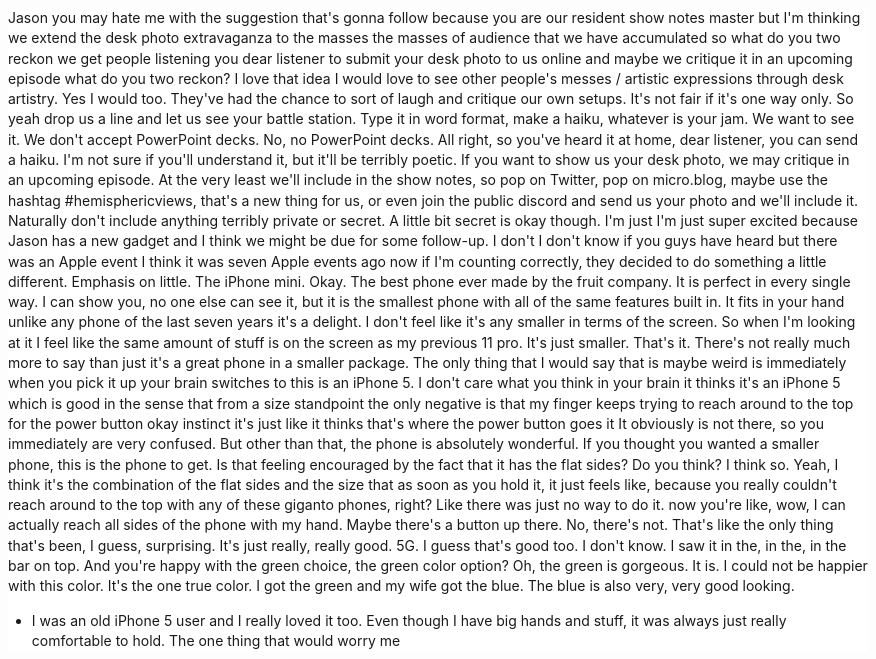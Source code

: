 Jason you may hate me with the suggestion that's gonna follow because
you are our resident show notes master but I'm thinking we extend the desk
photo extravaganza to the masses the masses of audience that we have
accumulated so what do you two reckon we get people listening you dear listener
to submit your desk photo to us online and maybe we critique it in an upcoming
episode what do you two reckon? I love that idea I would love to see other
people's messes / artistic expressions through desk artistry. Yes I would too.
They've had the chance to sort of laugh and critique our own setups. It's not
fair if it's one way only. So yeah drop us a line and let us see your
battle station. Type it in word format, make a haiku, whatever is your jam. We
want to see it. We don't accept PowerPoint decks. No, no PowerPoint decks.
All right, so you've heard it at home, dear listener, you can send a haiku. I'm
not sure if you'll understand it, but it'll be terribly poetic. If you want to
show us your desk photo, we may critique in an upcoming episode. At the very least
we'll include in the show notes, so pop on Twitter, pop on micro.blog, maybe use
the hashtag #hemisphericviews, that's a new thing for us, or even join the
public discord and send us your photo and we'll include it. Naturally don't
include anything terribly private or secret. A little bit secret is okay though.
I'm just I'm just super excited because Jason has a new gadget and I think we
might be due for some follow-up. I don't I don't know if you guys have heard but
there was an Apple event I think it was seven Apple events ago now if I'm
counting correctly, they decided to do something a little different. Emphasis on
little. The iPhone mini. Okay. The best phone ever made by the fruit company. It
is perfect in every single way. I can show you, no one else can see it, but it
is the smallest phone with all of the same features built in. It fits in your
hand unlike any phone of the last seven years it's a delight. I don't feel like it's any smaller
in terms of the screen. So when I'm looking at it I feel like the same amount of stuff
is on the screen as my previous 11 pro. It's just smaller. That's it. There's not really much more
to say than just it's a great phone in a smaller package. The only thing that I would say that is
maybe weird is immediately when you pick it up your brain switches to this is an
iPhone 5. I don't care what you think in your brain it thinks it's an iPhone 5
which is good in the sense that from a size standpoint the only negative is
that my finger keeps trying to reach around to the top for the power button
okay instinct it's just like it thinks that's where the power button goes it
It obviously is not there, so you immediately are very confused.
But other than that, the phone is absolutely wonderful.
If you thought you wanted a smaller phone, this is the phone to get.
Is that feeling encouraged by the fact that it has the flat sides?
Do you think?
I think so.
Yeah, I think it's the combination of the flat sides and the size that as soon as you
hold it, it just feels like, because you really couldn't reach around to the top with any
of these giganto phones, right?
Like there was just no way to do it.
now you're like, wow, I can actually reach all sides of the phone with my hand.
Maybe there's a button up there.
No, there's not.
That's like the only thing that's been, I guess, surprising.
It's just really, really good.
5G.
I guess that's good too.
I don't know.
I saw it in the, in the, in the bar on top.
And you're happy with the green choice, the green color option?
Oh, the green is gorgeous.
It is.
I could not be happier with this color.
It's the one true color.
I got the green and my wife got the blue.
The blue is also very, very good looking.
- I was an old iPhone 5 user and I really loved it too.
Even though I have big hands and stuff,
it was always just really comfortable to hold.
The one thing that would worry me